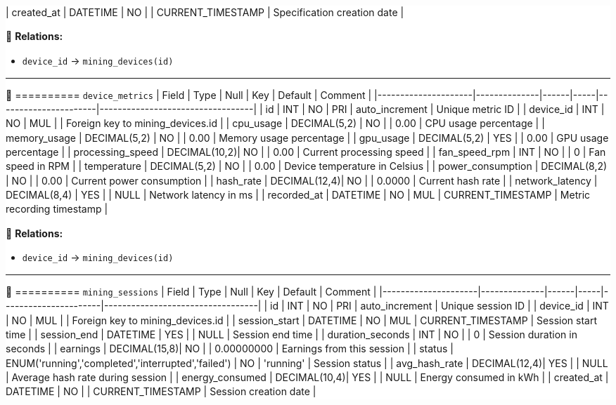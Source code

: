 | created_at          | DATETIME     | NO   |     | CURRENT_TIMESTAMP    | Specification creation date      |

💜 **Relations:**
- `device_id` → `mining_devices(id)`

---

🔴 ========== `device_metrics`
| Field               | Type         | Null | Key | Default              | Comment                          |
|---------------------|--------------|------|-----|----------------------|----------------------------------|
| id                  | INT          | NO   | PRI | auto_increment       | Unique metric ID                 |
| device_id           | INT          | NO   | MUL |                      | Foreign key to mining_devices.id |
| cpu_usage           | DECIMAL(5,2) | NO   |     | 0.00                 | CPU usage percentage             |
| memory_usage        | DECIMAL(5,2) | NO   |     | 0.00                 | Memory usage percentage          |
| gpu_usage           | DECIMAL(5,2) | YES  |     | 0.00                 | GPU usage percentage             |
| processing_speed    | DECIMAL(10,2)| NO   |     | 0.00                 | Current processing speed         |
| fan_speed_rpm       | INT          | NO   |     | 0                    | Fan speed in RPM                 |
| temperature         | DECIMAL(5,2) | NO   |     | 0.00                 | Device temperature in Celsius    |
| power_consumption   | DECIMAL(8,2) | NO   |     | 0.00                 | Current power consumption        |
| hash_rate           | DECIMAL(12,4)| NO   |     | 0.0000               | Current hash rate                |
| network_latency     | DECIMAL(8,4) | YES  |     | NULL                 | Network latency in ms            |
| recorded_at         | DATETIME     | NO   | MUL | CURRENT_TIMESTAMP    | Metric recording timestamp       |

💜 **Relations:**
- `device_id` → `mining_devices(id)`

---

🔴 ========== `mining_sessions`
| Field               | Type         | Null | Key | Default              | Comment                          |
|---------------------|--------------|------|-----|----------------------|----------------------------------|
| id                  | INT          | NO   | PRI | auto_increment       | Unique session ID                |
| device_id           | INT          | NO   | MUL |                      | Foreign key to mining_devices.id |
| session_start       | DATETIME     | NO   | MUL | CURRENT_TIMESTAMP    | Session start time               |
| session_end         | DATETIME     | YES  |     | NULL                 | Session end time                 |
| duration_seconds    | INT          | NO   |     | 0                    | Session duration in seconds      |
| earnings            | DECIMAL(15,8)| NO   |     | 0.00000000           | Earnings from this session       |
| status              | ENUM('running','completed','interrupted','failed') | NO | 'running' | Session status |
| avg_hash_rate       | DECIMAL(12,4)| YES  |     | NULL                 | Average hash rate during session |
| energy_consumed     | DECIMAL(10,4)| YES  |     | NULL                 | Energy consumed in kWh           |
| created_at          | DATETIME     | NO   |     | CURRENT_TIMESTAMP    | Session creation date            |
